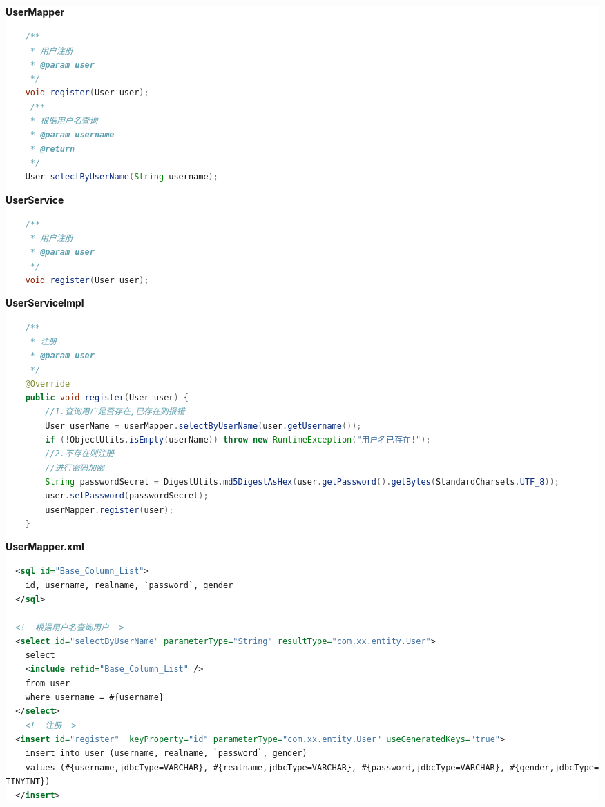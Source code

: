 **UserMapper**

```java
    /**
     * 用户注册
     * @param user
     */
    void register(User user);
     /**
     * 根据用户名查询
     * @param username
     * @return
     */
    User selectByUserName(String username);
```

**UserService**

```java
    /**
     * 用户注册
     * @param user
     */
    void register(User user);
```

**UserServiceImpl**

```java
    /**
     * 注册
     * @param user
     */
    @Override
    public void register(User user) {
        //1.查询用户是否存在,已存在则报错
        User userName = userMapper.selectByUserName(user.getUsername());
        if (!ObjectUtils.isEmpty(userName)) throw new RuntimeException("用户名已存在!");
        //2.不存在则注册
        //进行密码加密
        String passwordSecret = DigestUtils.md5DigestAsHex(user.getPassword().getBytes(StandardCharsets.UTF_8));
        user.setPassword(passwordSecret);
        userMapper.register(user);
    }
```

**UserMapper.xml**

```xml
  <sql id="Base_Column_List">
    id, username, realname, `password`, gender
  </sql>

  <!--根据用户名查询用户-->
  <select id="selectByUserName" parameterType="String" resultType="com.xx.entity.User">
    select 
    <include refid="Base_Column_List" />
    from user
    where username = #{username}
  </select>
    <!--注册-->
  <insert id="register"  keyProperty="id" parameterType="com.xx.entity.User" useGeneratedKeys="true">
    insert into user (username, realname, `password`, gender)
    values (#{username,jdbcType=VARCHAR}, #{realname,jdbcType=VARCHAR}, #{password,jdbcType=VARCHAR}, #{gender,jdbcType=TINYINT})
  </insert>
```